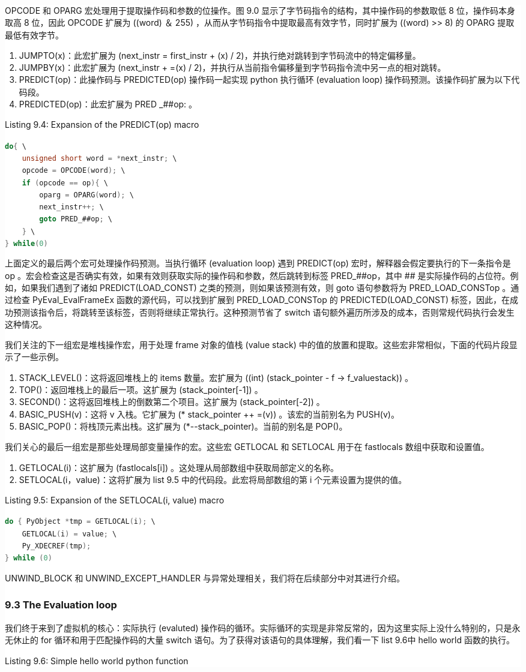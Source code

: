 OPCODE 和 OPARG 宏处理用于提取操作码和参数的位操作。图 9.0 显示了字节码指令的结构，其中操作码的参数取低 8 位，操作码本身取高 8 位，因此 OPCODE 扩展为 ((word) ＆ 255) ，从而从字节码指令中提取最高有效字节，同时扩展为 ((word) >> 8) 的 OPARG 提取最低有效字节。

1. JUMPTO(x)：此宏扩展为 (next_instr = first_instr + (x) / 2)，并执行绝对跳转到字节码流中的特定偏移量。 
2. JUMPBY(x)：此宏扩展为 (next_instr + =(x) / 2)，并执行从当前指令偏移量到字节码指令流中另一点的相对跳转。 
3. PREDICT(op)：此操作码与 PREDICTED(op) 操作码一起实现 python 执行循环 (evaluation loop) 操作码预测。该操作码扩展为以下代码段。
4. PREDICTED(op)：此宏扩展为 PRED _##op: 。

Listing 9.4: Expansion of the PREDICT(op) macro

```c
do{ \
    unsigned short word = *next_instr; \
    opcode = OPCODE(word); \
    if (opcode == op){ \
        oparg = OPARG(word); \
        next_instr++; \
        goto PRED_##op; \
    } \
} while(0)
```

上面定义的最后两个宏可处理操作码预测。当执行循环 (evaluation loop) 遇到 PREDICT(op) 宏时，解释器会假定要执行的下一条指令是 op 。宏会检查这是否确实有效，如果有效则获取实际的操作码和参数，然后跳转到标签 PRED_##op，其中 ## 是实际操作码的占位符。例如，如果我们遇到了诸如 PREDICT(LOAD_CONST) 之类的预测，则如果该预测有效，则 goto 语句参数将为 PRED_LOAD_CONSTop 。通过检查 PyEval_EvalFrameEx 函数的源代码，可以找到扩展到 PRED_LOAD_CONSTop 的 PREDICTED(LOAD_CONST) 标签，因此，在成功预测该指令后，将跳转至该标签，否则将继续正常执行。这种预测节省了 switch 语句额外遍历所涉及的成本，否则常规代码执行会发生这种情况。

我们关注的下一组宏是堆栈操作宏，用于处理 frame 对象的值栈 (value stack) 中的值的放置和提取。这些宏非常相似，下面的代码片段显示了一些示例。

1. STACK_LEVEL()：这将返回堆栈上的 items 数量。宏扩展为 ((int) (stack_pointer - f -> f_valuestack)) 。 
2. TOP()：返回堆栈上的最后一项。这扩展为 (stack_pointer[-1]) 。 
3. SECOND()：这将返回堆栈上的倒数第二个项目。这扩展为 (stack_pointer[-2]) 。 
4. BASIC_PUSH(v)：这将 v 入栈。它扩展为 (* stack_pointer ++ =(v)) 。该宏的当前别名为 PUSH(v)。 
5. BASIC_POP()：将栈顶元素出栈。这扩展为 (*--stack_pointer)。当前的别名是 POP()。

我们关心的最后一组宏是那些处理局部变量操作的宏。这些宏 GETLOCAL 和 SETLOCAL 用于在 fastlocals 数组中获取和设置值。

1. GETLOCAL(i)：这扩展为 (fastlocals[i]) 。这处理从局部数组中获取局部定义的名称。 
2. SETLOCAL(i，value)：这将扩展为 list 9.5 中的代码段。此宏将局部数组的第 i 个元素设置为提供的值。

Listing 9.5: Expansion of the SETLOCAL(i, value) macro

```c
do { PyObject *tmp = GETLOCAL(i); \
    GETLOCAL(i) = value; \
    Py_XDECREF(tmp);
} while (0)
```

UNWIND_BLOCK 和 UNWIND_EXCEPT_HANDLER 与异常处理相关，我们将在后续部分中对其进行介绍。

### 9.3 The Evaluation loop

我们终于来到了虚拟机的核心：实际执行 (evaluted) 操作码的循环。实际循环的实现是非常反常的，因为这里实际上没什么特别的，只是永无休止的 for 循环和用于匹配操作码的大量 switch 语句。为了获得对该语句的具体理解，我们看一下 list 9.6中 hello world 函数的执行。

Listing 9.6: Simple hello world python function
